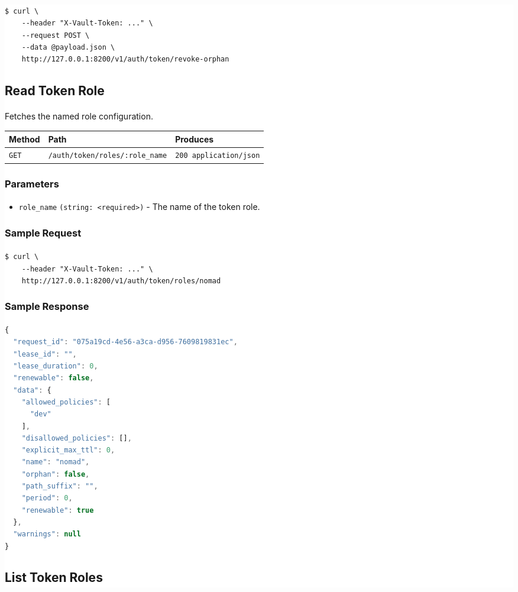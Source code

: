 ```
$ curl \
    --header "X-Vault-Token: ..." \
    --request POST \
    --data @payload.json \
    http://127.0.0.1:8200/v1/auth/token/revoke-orphan
```

## Read Token Role

Fetches the named role configuration.

| Method   | Path                         | Produces               |
| :------- | :--------------------------- | :--------------------- |
| `GET`   | `/auth/token/roles/:role_name`| `200 application/json` |

### Parameters

- `role_name` `(string: <required>)` - The name of the token role.

### Sample Request

```
$ curl \
    --header "X-Vault-Token: ..." \
    http://127.0.0.1:8200/v1/auth/token/roles/nomad
```

### Sample Response

```javascript
{
  "request_id": "075a19cd-4e56-a3ca-d956-7609819831ec",
  "lease_id": "",
  "lease_duration": 0,
  "renewable": false,
  "data": {
    "allowed_policies": [
      "dev"
    ],
    "disallowed_policies": [],
    "explicit_max_ttl": 0,
    "name": "nomad",
    "orphan": false,
    "path_suffix": "",
    "period": 0,
    "renewable": true
  },
  "warnings": null
}
```

## List Token Roles
